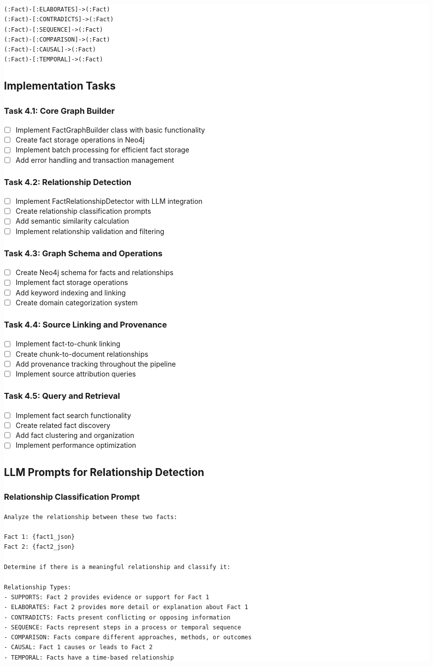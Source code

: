 ```cypher
(:Fact)-[:ELABORATES]->(:Fact)
(:Fact)-[:CONTRADICTS]->(:Fact)
(:Fact)-[:SEQUENCE]->(:Fact)
(:Fact)-[:COMPARISON]->(:Fact)
(:Fact)-[:CAUSAL]->(:Fact)
(:Fact)-[:TEMPORAL]->(:Fact)
```

## Implementation Tasks

### Task 4.1: Core Graph Builder
- [ ] Implement FactGraphBuilder class with basic functionality
- [ ] Create fact storage operations in Neo4j
- [ ] Implement batch processing for efficient fact storage
- [ ] Add error handling and transaction management

### Task 4.2: Relationship Detection
- [ ] Implement FactRelationshipDetector with LLM integration
- [ ] Create relationship classification prompts
- [ ] Add semantic similarity calculation
- [ ] Implement relationship validation and filtering

### Task 4.3: Graph Schema and Operations
- [ ] Create Neo4j schema for facts and relationships
- [ ] Implement fact storage operations
- [ ] Add keyword indexing and linking
- [ ] Create domain categorization system

### Task 4.4: Source Linking and Provenance
- [ ] Implement fact-to-chunk linking
- [ ] Create chunk-to-document relationships
- [ ] Add provenance tracking throughout the pipeline
- [ ] Implement source attribution queries

### Task 4.5: Query and Retrieval
- [ ] Implement fact search functionality
- [ ] Create related fact discovery
- [ ] Add fact clustering and organization
- [ ] Implement performance optimization

## LLM Prompts for Relationship Detection

### Relationship Classification Prompt
```
Analyze the relationship between these two facts:

Fact 1: {fact1_json}
Fact 2: {fact2_json}

Determine if there is a meaningful relationship and classify it:

Relationship Types:
- SUPPORTS: Fact 2 provides evidence or support for Fact 1
- ELABORATES: Fact 2 provides more detail or explanation about Fact 1
- CONTRADICTS: Facts present conflicting or opposing information
- SEQUENCE: Facts represent steps in a process or temporal sequence
- COMPARISON: Facts compare different approaches, methods, or outcomes
- CAUSAL: Fact 1 causes or leads to Fact 2
- TEMPORAL: Facts have a time-based relationship

```